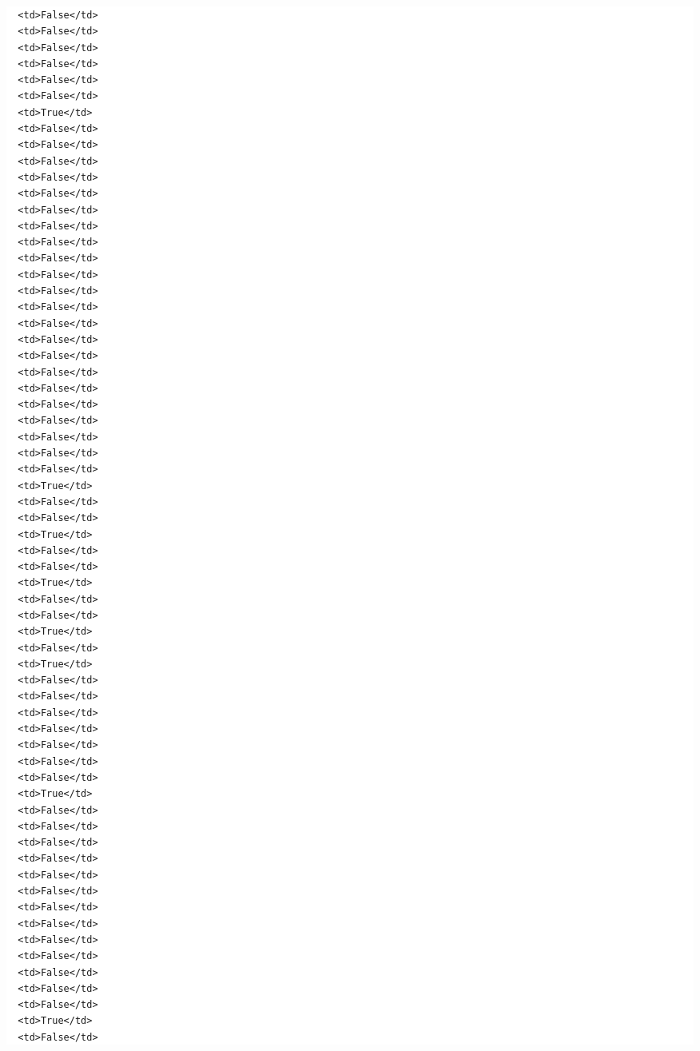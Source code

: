       <td>False</td>
      <td>False</td>
      <td>False</td>
      <td>False</td>
      <td>False</td>
      <td>False</td>
      <td>True</td>
      <td>False</td>
      <td>False</td>
      <td>False</td>
      <td>False</td>
      <td>False</td>
      <td>False</td>
      <td>False</td>
      <td>False</td>
      <td>False</td>
      <td>False</td>
      <td>False</td>
      <td>False</td>
      <td>False</td>
      <td>False</td>
      <td>False</td>
      <td>False</td>
      <td>False</td>
      <td>False</td>
      <td>False</td>
      <td>False</td>
      <td>False</td>
      <td>False</td>
      <td>True</td>
      <td>False</td>
      <td>False</td>
      <td>True</td>
      <td>False</td>
      <td>False</td>
      <td>True</td>
      <td>False</td>
      <td>False</td>
      <td>True</td>
      <td>False</td>
      <td>True</td>
      <td>False</td>
      <td>False</td>
      <td>False</td>
      <td>False</td>
      <td>False</td>
      <td>False</td>
      <td>False</td>
      <td>True</td>
      <td>False</td>
      <td>False</td>
      <td>False</td>
      <td>False</td>
      <td>False</td>
      <td>False</td>
      <td>False</td>
      <td>False</td>
      <td>False</td>
      <td>False</td>
      <td>False</td>
      <td>False</td>
      <td>False</td>
      <td>True</td>
      <td>False</td>